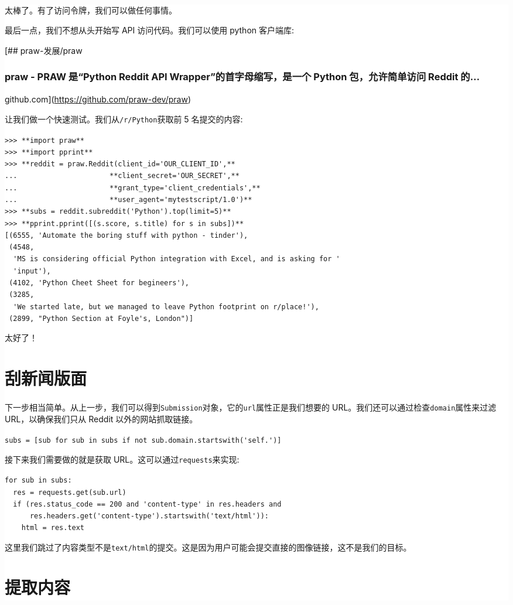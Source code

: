 太棒了。有了访问令牌，我们可以做任何事情。

最后一点，我们不想从头开始写 API 访问代码。我们可以使用 python 客户端库:

[](https://github.com/praw-dev/praw) [## praw-发展/praw

### praw - PRAW 是“Python Reddit API Wrapper”的首字母缩写，是一个 Python 包，允许简单访问 Reddit 的…

github.com](https://github.com/praw-dev/praw) 

让我们做一个快速测试。我们从`/r/Python`获取前 5 名提交的内容:

```
>>> **import praw**
>>> **import pprint**
>>> **reddit = praw.Reddit(client_id='OUR_CLIENT_ID',**
...                      **client_secret='OUR_SECRET',**
...                      **grant_type='client_credentials',**
...                      **user_agent='mytestscript/1.0')**
>>> **subs = reddit.subreddit('Python').top(limit=5)**
>>> **pprint.pprint([(s.score, s.title) for s in subs])**
[(6555, 'Automate the boring stuff with python - tinder'),
 (4548,
  'MS is considering official Python integration with Excel, and is asking for '
  'input'),
 (4102, 'Python Cheet Sheet for begineers'),
 (3285,
  'We started late, but we managed to leave Python footprint on r/place!'),
 (2899, "Python Section at Foyle's, London")]
```

太好了！

# 刮新闻版面

下一步相当简单。从上一步，我们可以得到`Submission`对象，它的`url`属性正是我们想要的 URL。我们还可以通过检查`domain`属性来过滤 URL，以确保我们只从 Reddit 以外的网站抓取链接。

```
subs = [sub for sub in subs if not sub.domain.startswith('self.')]
```

接下来我们需要做的就是获取 URL。这可以通过`requests`来实现:

```
for sub in subs:
  res = requests.get(sub.url)
  if (res.status_code == 200 and 'content-type' in res.headers and
      res.headers.get('content-type').startswith('text/html')):
    html = res.text
```

这里我们跳过了内容类型不是`text/html`的提交。这是因为用户可能会提交直接的图像链接，这不是我们的目标。

# 提取内容
